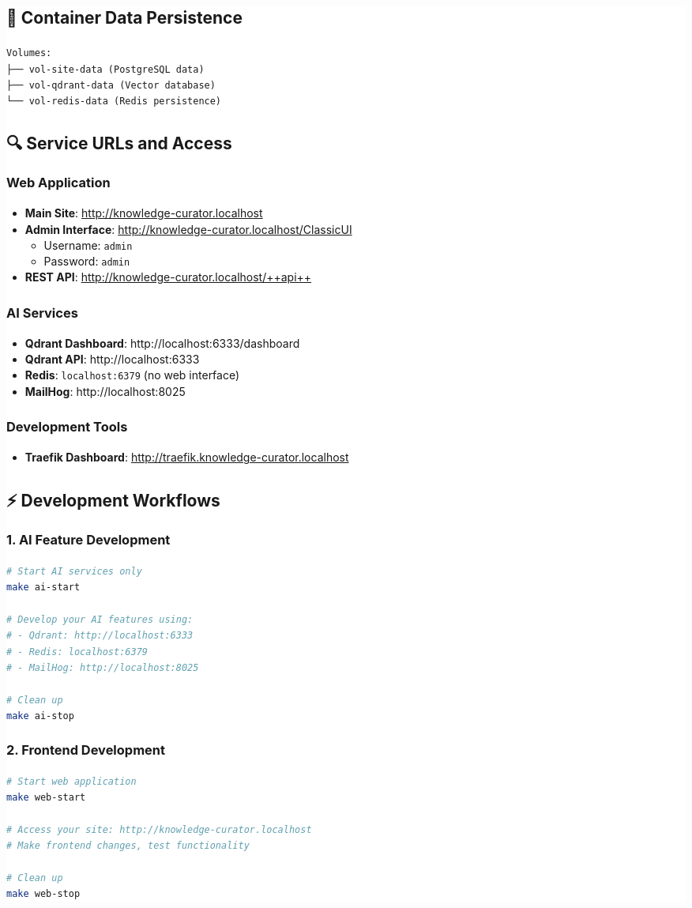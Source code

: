 ```
```

## 📁 Container Data Persistence

```
Volumes:
├── vol-site-data (PostgreSQL data)
├── vol-qdrant-data (Vector database)
└── vol-redis-data (Redis persistence)
```

## 🔍 Service URLs and Access

### Web Application
- **Main Site**: http://knowledge-curator.localhost
- **Admin Interface**: http://knowledge-curator.localhost/ClassicUI
  - Username: `admin`
  - Password: `admin`
- **REST API**: http://knowledge-curator.localhost/++api++

### AI Services
- **Qdrant Dashboard**: http://localhost:6333/dashboard
- **Qdrant API**: http://localhost:6333
- **Redis**: `localhost:6379` (no web interface)
- **MailHog**: http://localhost:8025

### Development Tools
- **Traefik Dashboard**: http://traefik.knowledge-curator.localhost

## ⚡ Development Workflows

### 1. **AI Feature Development**
```bash
# Start AI services only
make ai-start

# Develop your AI features using:
# - Qdrant: http://localhost:6333  
# - Redis: localhost:6379
# - MailHog: http://localhost:8025

# Clean up
make ai-stop
```

### 2. **Frontend Development**
```bash
# Start web application
make web-start

# Access your site: http://knowledge-curator.localhost
# Make frontend changes, test functionality

# Clean up
make web-stop
```
